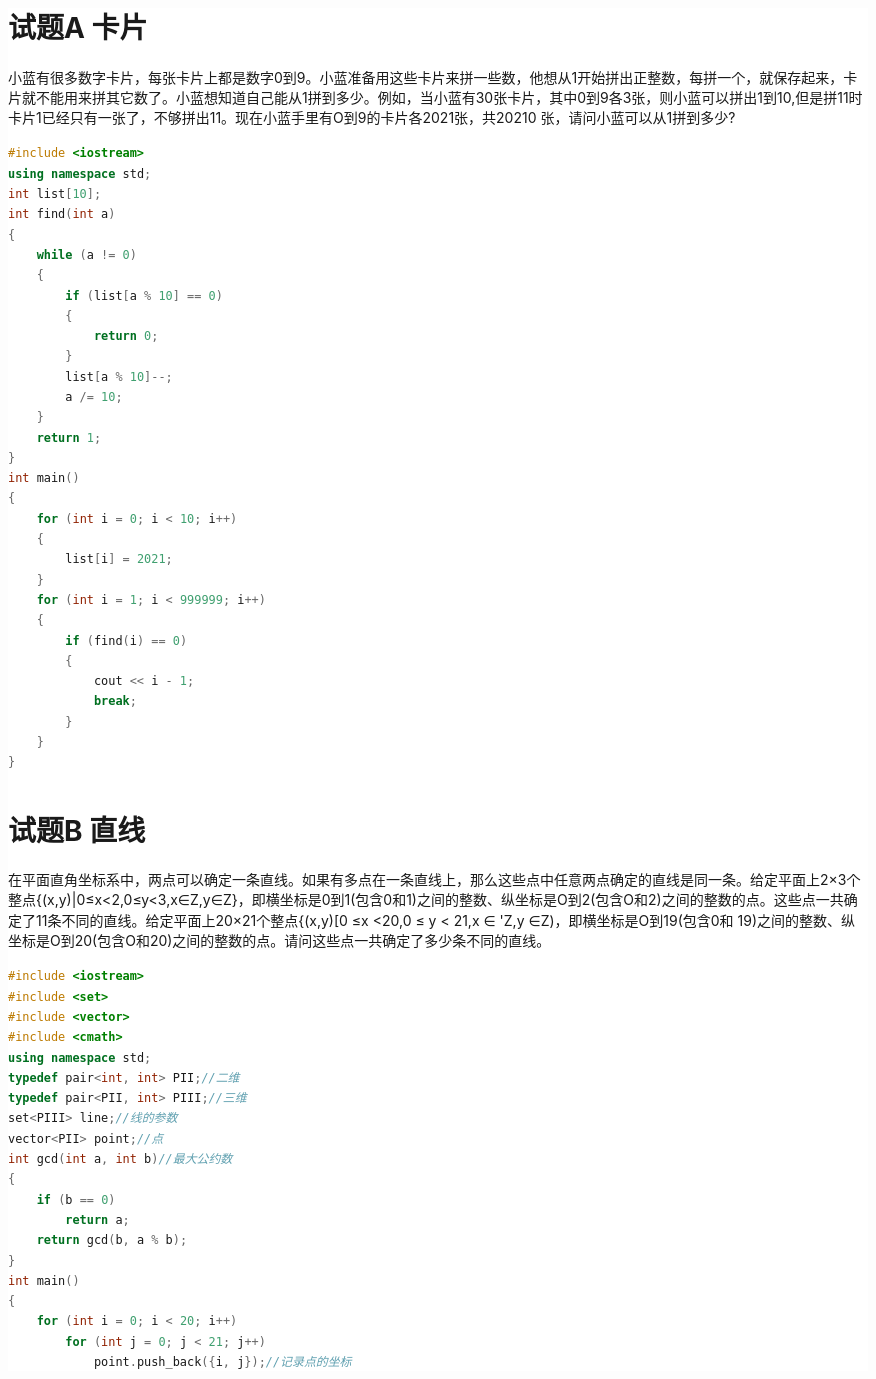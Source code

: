 # 试题A 卡片
小蓝有很多数字卡片，每张卡片上都是数字0到9。小蓝准备用这些卡片来拼一些数，他想从1开始拼出正整数，每拼一个，就保存起来，卡片就不能用来拼其它数了。小蓝想知道自己能从1拼到多少。例如，当小蓝有30张卡片，其中0到9各3张，则小蓝可以拼出1到10,但是拼11时卡片1已经只有一张了，不够拼出11。现在小蓝手里有О到9的卡片各2021张，共20210 张，请问小蓝可以从1拼到多少?
```c++
#include <iostream>
using namespace std;
int list[10];
int find(int a)
{
    while (a != 0)
    {
        if (list[a % 10] == 0)
        {
            return 0;
        }
        list[a % 10]--;
        a /= 10;
    }
    return 1;
}
int main()
{
    for (int i = 0; i < 10; i++)
    {
        list[i] = 2021;
    }
    for (int i = 1; i < 999999; i++)
    {
        if (find(i) == 0)
        {
            cout << i - 1;
            break;
        }
    }
}
```
# 试题B 直线
在平面直角坐标系中，两点可以确定一条直线。如果有多点在一条直线上，那么这些点中任意两点确定的直线是同一条。给定平面上2×3个整点{(x,y)|0≤x<2,0≤y<3,x∈Z,y∈Z}，即横坐标是0到1(包含0和1)之间的整数、纵坐标是О到2(包含О和2)之间的整数的点。这些点一共确定了11条不同的直线。给定平面上20×21个整点{(x,y)[0 ≤x <20,0 ≤ y < 21,x ∈ 'Z,y ∈Z)，即横坐标是О到19(包含0和 19)之间的整数、纵坐标是О到20(包含О和20)之间的整数的点。请问这些点一共确定了多少条不同的直线。
```c++
#include <iostream>
#include <set>
#include <vector>
#include <cmath>
using namespace std;
typedef pair<int, int> PII;//二维
typedef pair<PII, int> PIII;//三维
set<PIII> line;//线的参数
vector<PII> point;//点
int gcd(int a, int b)//最大公约数
{
    if (b == 0)
        return a;
    return gcd(b, a % b);
}
int main()
{
    for (int i = 0; i < 20; i++)
        for (int j = 0; j < 21; j++)
            point.push_back({i, j});//记录点的坐标
```
